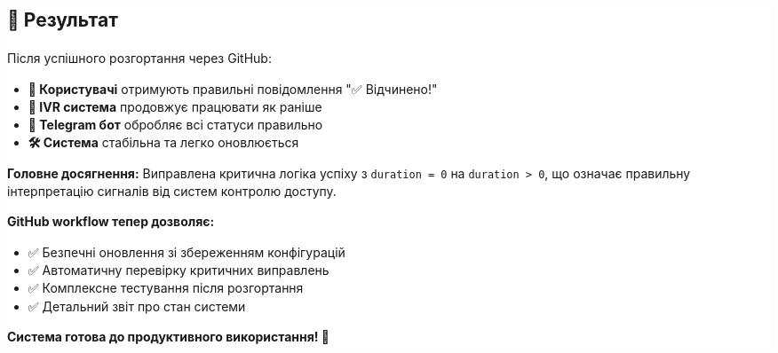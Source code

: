 
## 🎉 Результат

Після успішного розгортання через GitHub:

- **👥 Користувачі** отримують правильні повідомлення "✅ Відчинено!"
- **🔄 IVR система** продовжує працювати як раніше  
- **📱 Telegram бот** обробляє всі статуси правильно
- **🛠️ Система** стабільна та легко оновлюється

**Головне досягнення:** Виправлена критична логіка успіху з `duration = 0` на `duration > 0`, що означає правильну інтерпретацію сигналів від систем контролю доступу.

**GitHub workflow тепер дозволяє:**
- ✅ Безпечні оновлення зі збереженням конфігурацій
- ✅ Автоматичну перевірку критичних виправлень  
- ✅ Комплексне тестування після розгортання
- ✅ Детальний звіт про стан системи

**Система готова до продуктивного використання! 🚀**
